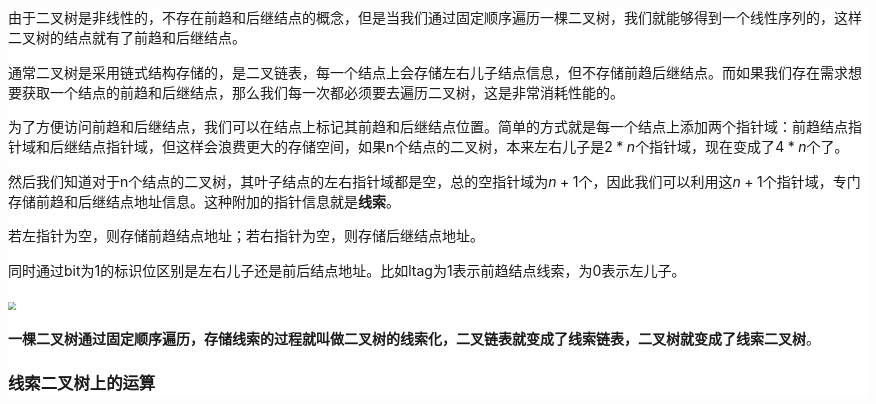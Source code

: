 由于二叉树是非线性的，不存在前趋和后继结点的概念，但是当我们通过固定顺序遍历一棵二叉树，我们就能够得到一个线性序列的，这样二叉树的结点就有了前趋和后继结点。

通常二叉树是采用链式结构存储的，是二叉链表，每一个结点上会存储左右儿子结点信息，但不存储前趋后继结点。而如果我们存在需求想要获取一个结点的前趋和后继结点，那么我们每一次都必须要去遍历二叉树，这是非常消耗性能的。

为了方便访问前趋和后继结点，我们可以在结点上标记其前趋和后继结点位置。简单的方式就是每一个结点上添加两个指针域：前趋结点指针域和后继结点指针域，但这样会浪费更大的存储空间，如果n个结点的二叉树，本来左右儿子是$2*n$个指针域，现在变成了$4 * n$个了。

然后我们知道对于n个结点的二叉树，其叶子结点的左右指针域都是空，总的空指针域为$n+1$个，因此我们可以利用这$n+1$个指针域，专门存储前趋和后继结点地址信息。这种附加的指针信息就是**线索**。

若左指针为空，则存储前趋结点地址；若右指针为空，则存储后继结点地址。

同时通过bit为1的标识位区别是左右儿子还是前后结点地址。比如ltag为1表示前趋结点线索，为0表示左儿子。

<img src="https://blog.airaccoon.cn/img/bed/20200202/1580629679700.png" style="zoom:50%;" />

**一棵二叉树通过固定顺序遍历，存储线索的过程就叫做二叉树的线索化，二叉链表就变成了线索链表，二叉树就变成了线索二叉树**。



### 线索二叉树上的运算























